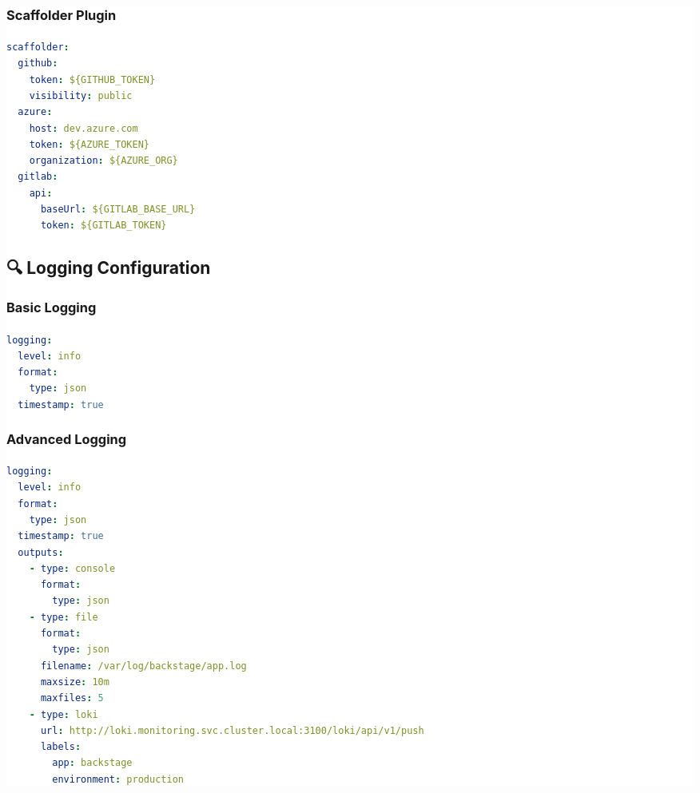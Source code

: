 ### Scaffolder Plugin

```yaml
scaffolder:
  github:
    token: ${GITHUB_TOKEN}
    visibility: public
  azure:
    host: dev.azure.com
    token: ${AZURE_TOKEN}
    organization: ${AZURE_ORG}
  gitlab:
    api:
      baseUrl: ${GITLAB_BASE_URL}
      token: ${GITLAB_TOKEN}
```

## 🔍 Logging Configuration

### Basic Logging

```yaml
logging:
  level: info
  format:
    type: json
  timestamp: true
```

### Advanced Logging

```yaml
logging:
  level: info
  format:
    type: json
  timestamp: true
  outputs:
    - type: console
      format:
        type: json
    - type: file
      format:
        type: json
      filename: /var/log/backstage/app.log
      maxsize: 10m
      maxfiles: 5
    - type: loki
      url: http://loki.monitoring.svc.cluster.local:3100/loki/api/v1/push
      labels:
        app: backstage
        environment: production
```
